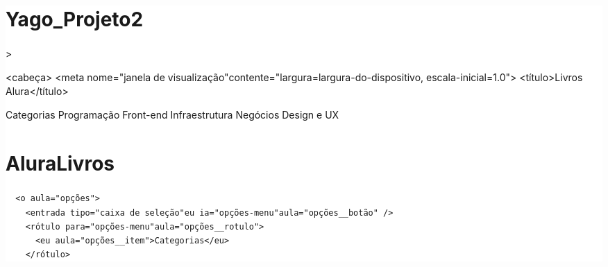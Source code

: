 # Yago_Projeto2
>
<HTML->>

<cabeça>
  <meta conjunto de caracteres="UTF-8">
  <meta nome="janela de visualização"contente="largura=largura-do-dispositivo, escala-inicial=1.0">
  <título>Livros Alura</título>
  <link rela="folha de estilo"href="redefinir.css">
  <link rela="pré-conexão"href="https://fonts.googleapis.com">
  <link rela="pré-conexão"href="https://fonts.gstatic.com"origem cruzada>
  <link href="https://fonts.googleapis.com/css2?family=Poppins:wght@300;400;500;700&display=swap"rela="folha de estilo">
  <link href="https://fonts.googleapis.com/css?family=Josefin+Sans:wght@400;700&display=swap"rela="folha de estilo">
  <link rela="folha de estilo"href="https://cdn.jsdelivr.net/npm/swiper@11/swiper-bundle.min.css" />
  <link rela="folha de estilo"href="estilos.css">
</cabeça>

<corpo>
  <cabeçalho aula="cabeçalho">
    <dividir aula="recipiente">
      <entrada tipo="caixa de seleção"eu ia="menu"aula="container__botao">
      <rótulo para="menu"aula="container__rotulo">
        <extensão aula="cabeçalho__menu-hamburguer container__imagem"></extensão>
      </rótulo>
      <o aula="lista-menu">
        <eu aula="lista-menu__titulo">Categorias</eu>
        <eu aula="lista-menu__item">
          <um href="#"aula="lista-menu__link">Programação</um>
        </eu>
        <eu aula="lista-menu__item">
          <um href="#"aula="lista-menu__link">Front-end</um>
        </eu>
        <eu aula="lista-menu__item">
          <um href="#"aula="lista-menu__link">Infraestrutura</um>
        </eu>
        <eu aula="lista-menu__item">
          <um href="#"aula="lista-menu__link">Negócios</um>
        </eu>
        <eu aula="lista-menu__item">
          <um href="#"aula="lista-menu__link">Design e UX</um>
        </eu>
      </o>
      <imagem fonte="img/Logotipo.svg"alt="Logo da Alurabooks"aula="imagem_do_container">
      <h1 aula="container__titulo"><b aula="container__titulo--negrito">Alura</b>Livros</h1>

      <o aula="opções">
        <entrada tipo="caixa de seleção"eu ia="opções-menu"aula="opções__botão" />
        <rótulo para="opções-menu"aula="opções__rotulo">
          <eu aula="opções__item">Categorias</eu>
        </rótulo>

